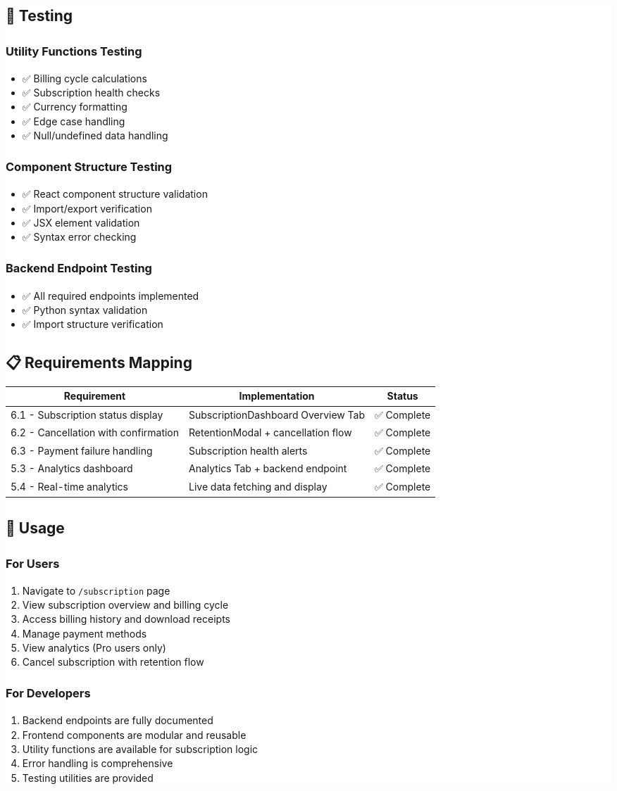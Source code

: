 ## 🧪 Testing

### Utility Functions Testing
- ✅ Billing cycle calculations
- ✅ Subscription health checks
- ✅ Currency formatting
- ✅ Edge case handling
- ✅ Null/undefined data handling

### Component Structure Testing
- ✅ React component structure validation
- ✅ Import/export verification
- ✅ JSX element validation
- ✅ Syntax error checking

### Backend Endpoint Testing
- ✅ All required endpoints implemented
- ✅ Python syntax validation
- ✅ Import structure verification

## 📋 Requirements Mapping

| Requirement | Implementation | Status |
|-------------|----------------|---------|
| 6.1 - Subscription status display | SubscriptionDashboard Overview Tab | ✅ Complete |
| 6.2 - Cancellation with confirmation | RetentionModal + cancellation flow | ✅ Complete |
| 6.3 - Payment failure handling | Subscription health alerts | ✅ Complete |
| 5.3 - Analytics dashboard | Analytics Tab + backend endpoint | ✅ Complete |
| 5.4 - Real-time analytics | Live data fetching and display | ✅ Complete |

## 🚀 Usage

### For Users
1. Navigate to `/subscription` page
2. View subscription overview and billing cycle
3. Access billing history and download receipts
4. Manage payment methods
5. View analytics (Pro users only)
6. Cancel subscription with retention flow

### For Developers
1. Backend endpoints are fully documented
2. Frontend components are modular and reusable
3. Utility functions are available for subscription logic
4. Error handling is comprehensive
5. Testing utilities are provided
